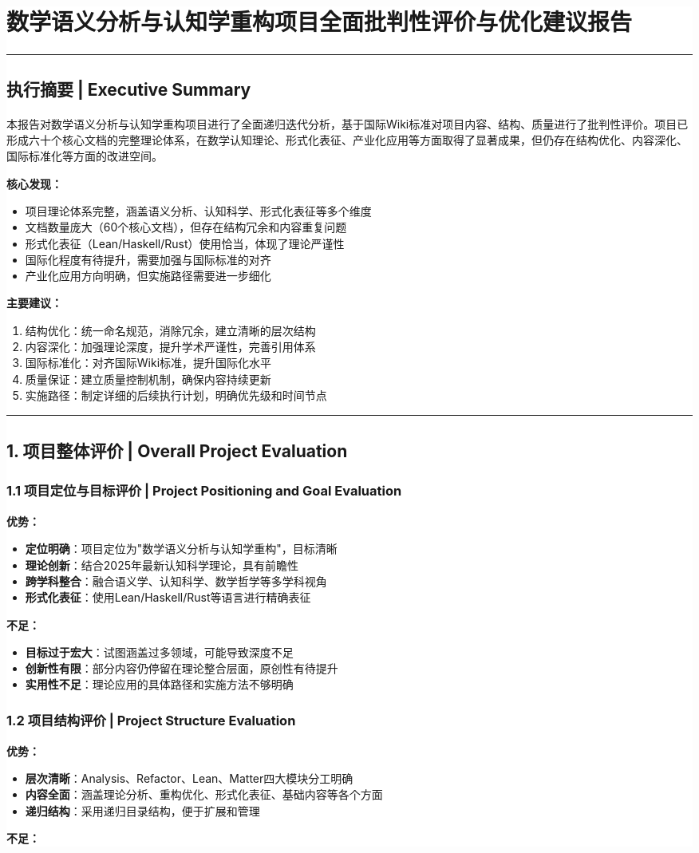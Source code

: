 # 数学语义分析与认知学重构项目全面批判性评价与优化建议报告

---

## 执行摘要 | Executive Summary

本报告对数学语义分析与认知学重构项目进行了全面递归迭代分析，基于国际Wiki标准对项目内容、结构、质量进行了批判性评价。项目已形成六十个核心文档的完整理论体系，在数学认知理论、形式化表征、产业化应用等方面取得了显著成果，但仍存在结构优化、内容深化、国际标准化等方面的改进空间。

**核心发现：**

- 项目理论体系完整，涵盖语义分析、认知科学、形式化表征等多个维度
- 文档数量庞大（60个核心文档），但存在结构冗余和内容重复问题
- 形式化表征（Lean/Haskell/Rust）使用恰当，体现了理论严谨性
- 国际化程度有待提升，需要加强与国际标准的对齐
- 产业化应用方向明确，但实施路径需要进一步细化

**主要建议：**

1. 结构优化：统一命名规范，消除冗余，建立清晰的层次结构
2. 内容深化：加强理论深度，提升学术严谨性，完善引用体系
3. 国际标准化：对齐国际Wiki标准，提升国际化水平
4. 质量保证：建立质量控制机制，确保内容持续更新
5. 实施路径：制定详细的后续执行计划，明确优先级和时间节点

---

## 1. 项目整体评价 | Overall Project Evaluation

### 1.1 项目定位与目标评价 | Project Positioning and Goal Evaluation

**优势：**

- **定位明确**：项目定位为"数学语义分析与认知学重构"，目标清晰
- **理论创新**：结合2025年最新认知科学理论，具有前瞻性
- **跨学科整合**：融合语义学、认知科学、数学哲学等多学科视角
- **形式化表征**：使用Lean/Haskell/Rust等语言进行精确表征

**不足：**

- **目标过于宏大**：试图涵盖过多领域，可能导致深度不足
- **创新性有限**：部分内容仍停留在理论整合层面，原创性有待提升
- **实用性不足**：理论应用的具体路径和实施方法不够明确

### 1.2 项目结构评价 | Project Structure Evaluation

**优势：**

- **层次清晰**：Analysis、Refactor、Lean、Matter四大模块分工明确
- **内容全面**：涵盖理论分析、重构优化、形式化表征、基础内容等各个方面
- **递归结构**：采用递归目录结构，便于扩展和管理

**不足：**

